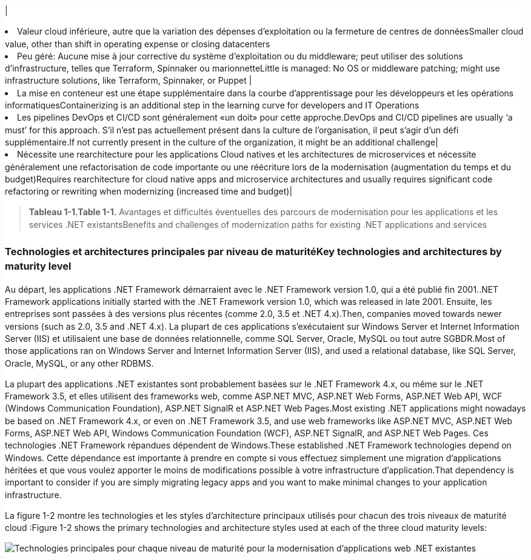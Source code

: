 | <li> <span data-ttu-id="f937a-210">Valeur cloud inférieure, autre que la variation des dépenses d’exploitation ou la fermeture de centres de données</span><span class="sxs-lookup"><span data-stu-id="f937a-210">Smaller cloud value, other than shift in operating expense or closing datacenters</span></span> <li> <span data-ttu-id="f937a-211">Peu géré: Aucune mise à jour corrective du système d’exploitation ou du middleware; peut utiliser des solutions d’infrastructure, telles que Terraform, Spinnaker ou marionnette</span><span class="sxs-lookup"><span data-stu-id="f937a-211">Little is managed: No OS or middleware patching; might use infrastructure solutions, like Terraform, Spinnaker, or Puppet</span></span> | <li> <span data-ttu-id="f937a-212">La mise en conteneur est une étape supplémentaire dans la courbe d’apprentissage pour les développeurs et les opérations informatiques</span><span class="sxs-lookup"><span data-stu-id="f937a-212">Containerizing is an additional step in the learning curve for developers and IT Operations</span></span> <li> <span data-ttu-id="f937a-213">Les pipelines DevOps et CI/CD sont généralement «un doit» pour cette approche.</span><span class="sxs-lookup"><span data-stu-id="f937a-213">DevOps and CI/CD pipelines are usually ‘a must’ for this approach.</span></span> <span data-ttu-id="f937a-214">S’il n’est pas actuellement présent dans la culture de l’organisation, il peut s’agir d’un défi supplémentaire.</span><span class="sxs-lookup"><span data-stu-id="f937a-214">If not currently present in the culture of the organization, it might be an additional challenge</span></span>| <li> <span data-ttu-id="f937a-215">Nécessite une rearchitecture pour les applications Cloud natives et les architectures de microservices et nécessite généralement une refactorisation de code importante ou une réécriture lors de la modernisation (augmentation du temps et du budget)</span><span class="sxs-lookup"><span data-stu-id="f937a-215">Requires rearchitecture for cloud native apps and microservice architectures and usually requires significant code refactoring or rewriting when modernizing (increased time and budget)</span></span>|
> <span data-ttu-id="f937a-216">**Tableau 1-1.**</span><span class="sxs-lookup"><span data-stu-id="f937a-216">**Table 1-1.**</span></span> <span data-ttu-id="f937a-217">Avantages et difficultés éventuelles des parcours de modernisation pour les applications et les services .NET existants</span><span class="sxs-lookup"><span data-stu-id="f937a-217">Benefits and challenges of modernization paths for existing .NET applications and services</span></span>

### <a name="key-technologies-and-architectures-by-maturity-level"></a><span data-ttu-id="f937a-218">Technologies et architectures principales par niveau de maturité</span><span class="sxs-lookup"><span data-stu-id="f937a-218">Key technologies and architectures by maturity level</span></span>

<span data-ttu-id="f937a-219">Au départ, les applications .NET Framework démarraient avec le .NET Framework version 1.0, qui a été publié fin 2001.</span><span class="sxs-lookup"><span data-stu-id="f937a-219">.NET Framework applications initially started with the .NET Framework version 1.0, which was released in late 2001.</span></span> <span data-ttu-id="f937a-220">Ensuite, les entreprises sont passées à des versions plus récentes (comme 2.0, 3.5 et .NET 4.x).</span><span class="sxs-lookup"><span data-stu-id="f937a-220">Then, companies moved towards newer versions (such as 2.0, 3.5 and .NET 4.x).</span></span> <span data-ttu-id="f937a-221">La plupart de ces applications s’exécutaient sur Windows Server et Internet Information Server (IIS) et utilisaient une base de données relationnelle, comme SQL Server, Oracle, MySQL ou tout autre SGBDR.</span><span class="sxs-lookup"><span data-stu-id="f937a-221">Most of those applications ran on Windows Server and Internet Information Server (IIS), and used a relational database, like SQL Server, Oracle, MySQL, or any other RDBMS.</span></span>

<span data-ttu-id="f937a-222">La plupart des applications .NET existantes sont probablement basées sur le .NET Framework 4.x, ou même sur le .NET Framework 3.5, et elles utilisent des frameworks web, comme ASP.NET MVC, ASP.NET Web Forms, ASP.NET Web API, WCF (Windows Communication Foundation), ASP.NET SignalR et ASP.NET Web Pages.</span><span class="sxs-lookup"><span data-stu-id="f937a-222">Most existing .NET applications might nowadays be based on .NET Framework 4.x, or even on .NET Framework 3.5, and use web frameworks like ASP.NET MVC, ASP.NET Web Forms, ASP.NET Web API, Windows Communication Foundation (WCF), ASP.NET SignalR, and ASP.NET Web Pages.</span></span> <span data-ttu-id="f937a-223">Ces technologies .NET Framework répandues dépendent de Windows.</span><span class="sxs-lookup"><span data-stu-id="f937a-223">These established .NET Framework technologies depend on Windows.</span></span> <span data-ttu-id="f937a-224">Cette dépendance est importante à prendre en compte si vous effectuez simplement une migration d’applications héritées et que vous voulez apporter le moins de modifications possible à votre infrastructure d’application.</span><span class="sxs-lookup"><span data-stu-id="f937a-224">That dependency is important to consider if you are simply migrating legacy apps and you want to make minimal changes to your application infrastructure.</span></span>

<span data-ttu-id="f937a-225">La figure 1-2 montre les technologies et les styles d’architecture principaux utilisés pour chacun des trois niveaux de maturité cloud :</span><span class="sxs-lookup"><span data-stu-id="f937a-225">Figure 1-2 shows the primary technologies and architecture styles used at each of the three cloud maturity levels:</span></span>

![Technologies principales pour chaque niveau de maturité pour la modernisation d’applications web .NET existantes](./media/image1-2.png)
